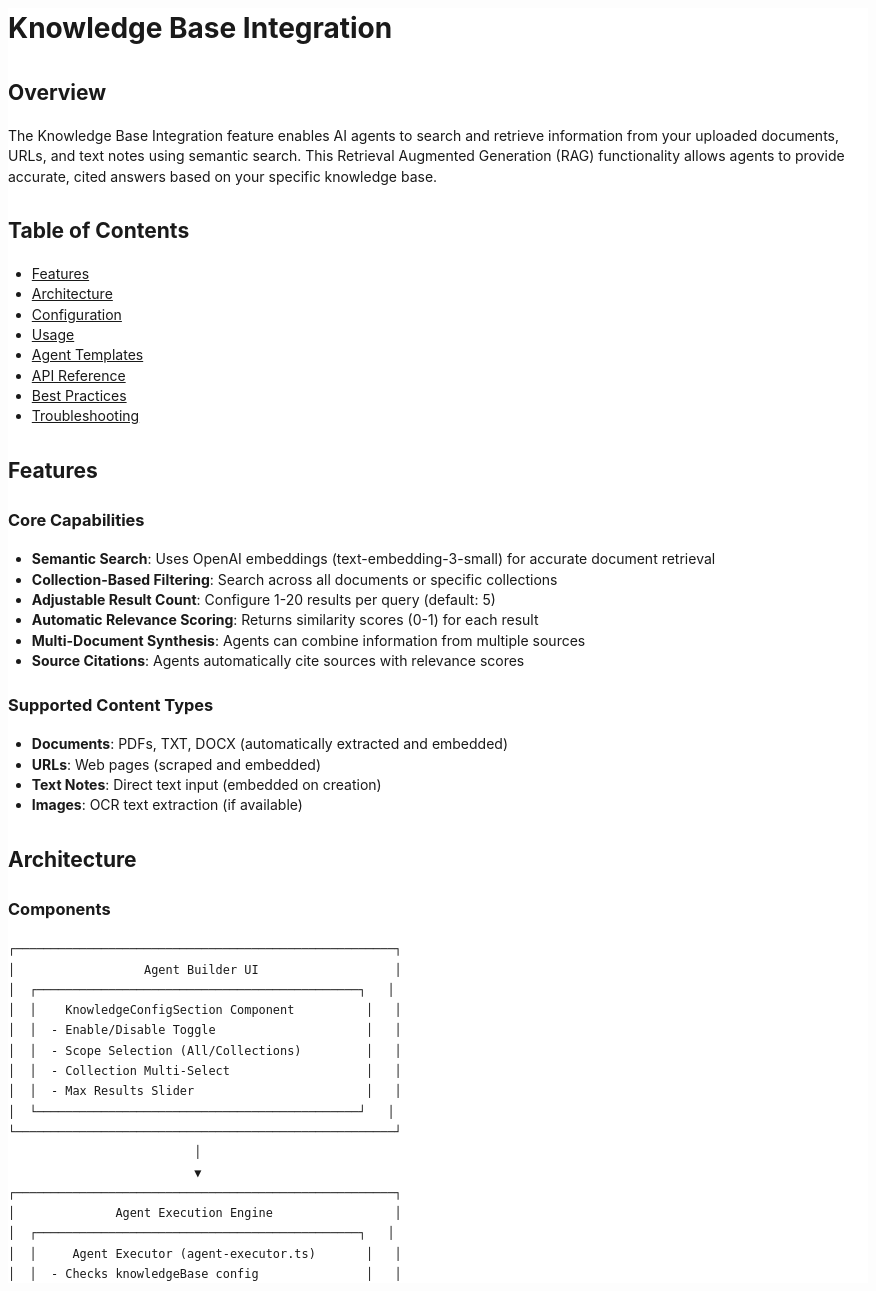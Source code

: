 # Knowledge Base Integration

## Overview

The Knowledge Base Integration feature enables AI agents to search and retrieve information from your uploaded documents, URLs, and text notes using semantic search. This Retrieval Augmented Generation (RAG) functionality allows agents to provide accurate, cited answers based on your specific knowledge base.

## Table of Contents

- [Features](#features)
- [Architecture](#architecture)
- [Configuration](#configuration)
- [Usage](#usage)
- [Agent Templates](#agent-templates)
- [API Reference](#api-reference)
- [Best Practices](#best-practices)
- [Troubleshooting](#troubleshooting)

## Features

### Core Capabilities

- **Semantic Search**: Uses OpenAI embeddings (text-embedding-3-small) for accurate document retrieval
- **Collection-Based Filtering**: Search across all documents or specific collections
- **Adjustable Result Count**: Configure 1-20 results per query (default: 5)
- **Automatic Relevance Scoring**: Returns similarity scores (0-1) for each result
- **Multi-Document Synthesis**: Agents can combine information from multiple sources
- **Source Citations**: Agents automatically cite sources with relevance scores

### Supported Content Types

- **Documents**: PDFs, TXT, DOCX (automatically extracted and embedded)
- **URLs**: Web pages (scraped and embedded)
- **Text Notes**: Direct text input (embedded on creation)
- **Images**: OCR text extraction (if available)

## Architecture

### Components

```
┌─────────────────────────────────────────────────────┐
│                  Agent Builder UI                   │
│  ┌─────────────────────────────────────────────┐   │
│  │    KnowledgeConfigSection Component          │   │
│  │  - Enable/Disable Toggle                     │   │
│  │  - Scope Selection (All/Collections)         │   │
│  │  - Collection Multi-Select                   │   │
│  │  - Max Results Slider                        │   │
│  └─────────────────────────────────────────────┘   │
└─────────────────────────────────────────────────────┘
                          │
                          ▼
┌─────────────────────────────────────────────────────┐
│              Agent Execution Engine                 │
│  ┌─────────────────────────────────────────────┐   │
│  │     Agent Executor (agent-executor.ts)       │   │
│  │  - Checks knowledgeBase config               │   │
```